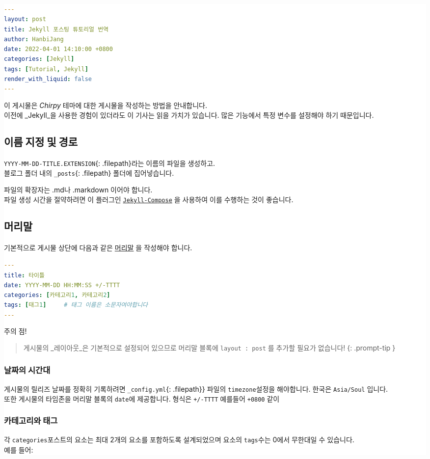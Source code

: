 ```yaml
---
layout: post
title: Jekyll 포스팅 튜토리얼 번역
author: HanbiJang
date: 2022-04-01 14:10:00 +0800
categories: [Jekyll]
tags: [Tutorial, Jekyll]
render_with_liquid: false
---
```


이 게시물은 _Chirpy_ 테마에 대한 게시물을 작성하는 방법을 안내합니다.    
이전에 _Jekyll_을 사용한 경험이 있더라도 이 기사는 읽을 가치가 있습니다. 많은 기능에서 특정 변수를 설정해야 하기 때문입니다.   

## 이름 지정 및 경로   

`YYYY-MM-DD-TITLE.EXTENSION`{: .filepath}라는 이름의 파일을 생성하고.    
블로그 폴더 내의  `_posts`{: .filepath} 폴더에 집어넣습니다.   

파일의 확장자는 .md나 .markdown 이어야 합니다.   
파일 생성 시간을 절약하려면 이 플러그인 [`Jekyll-Compose`](https://github.com/jekyll/jekyll-compose) 을 사용하여 이를 수행하는 것이 좋습니다.   

## 머리말   

기본적으로 게시물 상단에 다음과 같은 [머리말](https://jekyllrb.com/docs/front-matter/) 을 작성해야 합니다.   

```yaml
---
title: 타이틀
date: YYYY-MM-DD HH:MM:SS +/-TTTT
categories: [카테고리1, 카테고리2]
tags: [태그1]     # 태그 이름은 소문자여야합니다
---
```

주의 점!

> 게시물의 _레이아웃_은 기본적으로 설정되어 있으므로 머리말 블록에 `layout : post` 를 추가할 필요가 없습니다!
{: .prompt-tip }



### 날짜의 시간대

게시물의 릴리즈 날짜를 정확히 기록하려면 `_config.yml`{: .filepath}} 파일의 `timezone`설정을 해야합니다. 한국은 `Asia/Soul` 입니다.   
또한 게시물의 타임존을 머리말 블록의 `date`에 제공합니다. 형식은 `+/-TTTT` 예를들어 `+0800` 같이   

### 카테고리와 태그

각 `categories`포스트의 요소는 최대 2개의 요소를 포함하도록 설계되었으며 요소의 `tags`수는 0에서 무한대일 수 있습니다.    
예를 들어:

